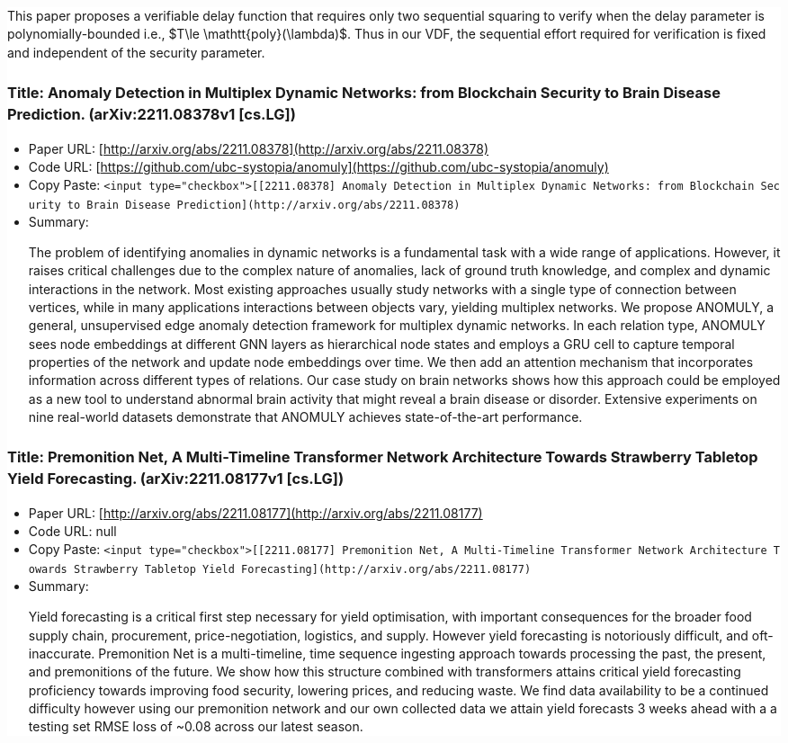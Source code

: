 </p>
<p>This paper proposes a verifiable delay function that requires only two
sequential squaring to verify when the delay parameter is polynomially-bounded
i.e., $T\le \mathtt{poly}(\lambda)$. Thus in our VDF, the sequential effort
required for verification is fixed and independent of the security parameter.
</p>

### Title: Anomaly Detection in Multiplex Dynamic Networks: from Blockchain Security to Brain Disease Prediction. (arXiv:2211.08378v1 [cs.LG])
* Paper URL: [http://arxiv.org/abs/2211.08378](http://arxiv.org/abs/2211.08378)
* Code URL: [https://github.com/ubc-systopia/anomuly](https://github.com/ubc-systopia/anomuly)
* Copy Paste: `<input type="checkbox">[[2211.08378] Anomaly Detection in Multiplex Dynamic Networks: from Blockchain Security to Brain Disease Prediction](http://arxiv.org/abs/2211.08378)`
* Summary: <p>The problem of identifying anomalies in dynamic networks is a fundamental
task with a wide range of applications. However, it raises critical challenges
due to the complex nature of anomalies, lack of ground truth knowledge, and
complex and dynamic interactions in the network. Most existing approaches
usually study networks with a single type of connection between vertices, while
in many applications interactions between objects vary, yielding multiplex
networks. We propose ANOMULY, a general, unsupervised edge anomaly detection
framework for multiplex dynamic networks. In each relation type, ANOMULY sees
node embeddings at different GNN layers as hierarchical node states and employs
a GRU cell to capture temporal properties of the network and update node
embeddings over time. We then add an attention mechanism that incorporates
information across different types of relations. Our case study on brain
networks shows how this approach could be employed as a new tool to understand
abnormal brain activity that might reveal a brain disease or disorder.
Extensive experiments on nine real-world datasets demonstrate that ANOMULY
achieves state-of-the-art performance.
</p>

### Title: Premonition Net, A Multi-Timeline Transformer Network Architecture Towards Strawberry Tabletop Yield Forecasting. (arXiv:2211.08177v1 [cs.LG])
* Paper URL: [http://arxiv.org/abs/2211.08177](http://arxiv.org/abs/2211.08177)
* Code URL: null
* Copy Paste: `<input type="checkbox">[[2211.08177] Premonition Net, A Multi-Timeline Transformer Network Architecture Towards Strawberry Tabletop Yield Forecasting](http://arxiv.org/abs/2211.08177)`
* Summary: <p>Yield forecasting is a critical first step necessary for yield optimisation,
with important consequences for the broader food supply chain, procurement,
price-negotiation, logistics, and supply. However yield forecasting is
notoriously difficult, and oft-inaccurate. Premonition Net is a multi-timeline,
time sequence ingesting approach towards processing the past, the present, and
premonitions of the future. We show how this structure combined with
transformers attains critical yield forecasting proficiency towards improving
food security, lowering prices, and reducing waste. We find data availability
to be a continued difficulty however using our premonition network and our own
collected data we attain yield forecasts 3 weeks ahead with a a testing set
RMSE loss of ~0.08 across our latest season.
</p>
